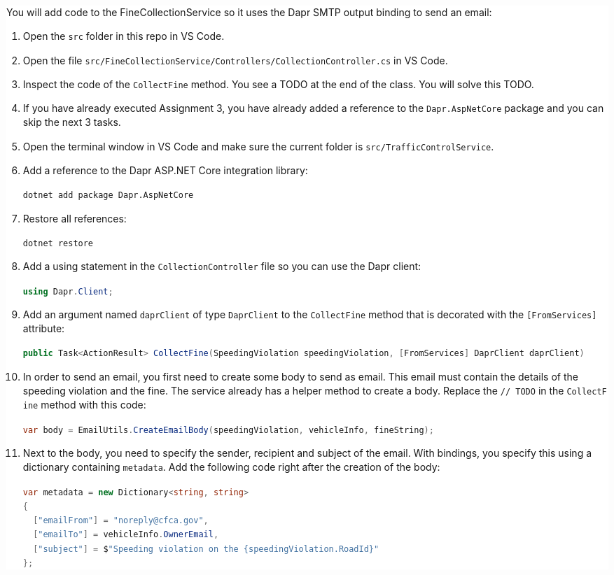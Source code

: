 You will add code to the FineCollectionService so it uses the Dapr SMTP output binding to send an email:

1. Open the `src` folder in this repo in VS Code.

1. Open the file `src/FineCollectionService/Controllers/CollectionController.cs` in VS Code.

1. Inspect the code of the `CollectFine` method. You see a TODO at the end of the class. You will solve this TODO.

1. If you have already executed Assignment 3, you have already added a reference to the `Dapr.AspNetCore` package and you can skip the next 3 tasks.

1. Open the terminal window in VS Code and make sure the current folder is `src/TrafficControlService`.

1. Add a reference to the Dapr ASP.NET Core integration library:

    ```console
    dotnet add package Dapr.AspNetCore
    ```

1. Restore all references:

    ```console
    dotnet restore
    ```

1. Add a using statement in the `CollectionController` file so you can use the Dapr client:

    ```csharp
    using Dapr.Client;
    ```

1. Add an argument named `daprClient` of type `DaprClient` to the `CollectFine` method that is decorated with the `[FromServices]` attribute:

    ```csharp
    public Task<ActionResult> CollectFine(SpeedingViolation speedingViolation, [FromServices] DaprClient daprClient)
    ```

1. In order to send an email, you first need to create some body to send as email. This email must contain the details of the speeding violation and the fine. The service already has a helper method to create a body. Replace the `// TODO` in the `CollectFine` method with this code:

    ```csharp
    var body = EmailUtils.CreateEmailBody(speedingViolation, vehicleInfo, fineString);
    ```

1. Next to the body, you need to specify the sender, recipient and subject of the email. With bindings, you specify this using a dictionary containing `metadata`. Add the following code right after the creation of the body:

     ```csharp
     var metadata = new Dictionary<string, string>
     {
       ["emailFrom"] = "noreply@cfca.gov",
       ["emailTo"] = vehicleInfo.OwnerEmail,
       ["subject"] = $"Speeding violation on the {speedingViolation.RoadId}"
     };
     ```
